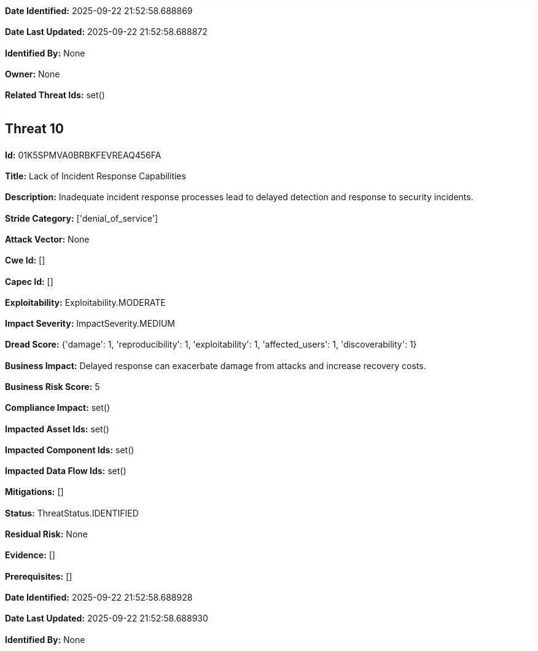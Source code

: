 **Date Identified:** 2025-09-22 21:52:58.688869

**Date Last Updated:** 2025-09-22 21:52:58.688872

**Identified By:** None

**Owner:** None

**Related Threat Ids:** set()

## Threat 10

**Id:** 01K5SPMVA0BRBKFEVREAQ456FA

**Title:** Lack of Incident Response Capabilities

**Description:** Inadequate incident response processes lead to delayed detection and response to security incidents.

**Stride Category:** ['denial_of_service']

**Attack Vector:** None

**Cwe Id:** []

**Capec Id:** []

**Exploitability:** Exploitability.MODERATE

**Impact Severity:** ImpactSeverity.MEDIUM

**Dread Score:** {'damage': 1, 'reproducibility': 1, 'exploitability': 1, 'affected_users': 1, 'discoverability': 1}

**Business Impact:** Delayed response can exacerbate damage from attacks and increase recovery costs.

**Business Risk Score:** 5

**Compliance Impact:** set()

**Impacted Asset Ids:** set()

**Impacted Component Ids:** set()

**Impacted Data Flow Ids:** set()

**Mitigations:** []

**Status:** ThreatStatus.IDENTIFIED

**Residual Risk:** None

**Evidence:** []

**Prerequisites:** []

**Date Identified:** 2025-09-22 21:52:58.688928

**Date Last Updated:** 2025-09-22 21:52:58.688930

**Identified By:** None
